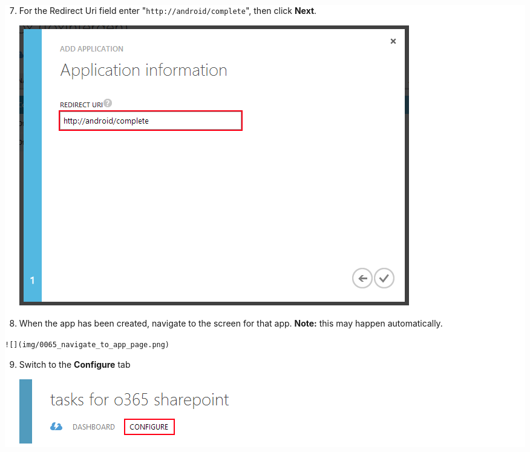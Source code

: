 07. For the Redirect Uri field enter "`http://android/complete`", then click **Next**.

    ![](img/0060_create_application_2.png)

08.  When the app has been created, navigate to the screen for that app. **Note:** this may happen automatically.

    ![](img/0065_navigate_to_app_page.png)

09. Switch to the **Configure** tab

    ![](img/0070_navigate_to_app_settings.png)
